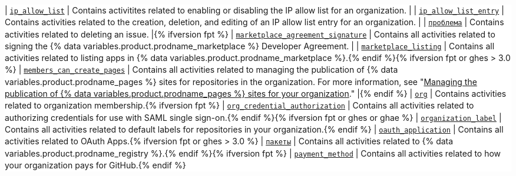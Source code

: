 | [`ip_allow_list`](#ip_allow_list)                                                                                                                                                                                                            | Contains activitites related to enabling or disabling the IP allow list for an organization.                                                                                                                                                                                                                                                                                                                  |
| [`ip_allow_list_entry`](#ip_allow_list_entry)                                                                                                                                                                                                | Contains activities related to the creation, deletion, and editing of an IP allow list entry for an organization.                                                                                                                                                                                                                                                                                             |
| [`проблема`](#issue-category-actions)                                                                                                                                                                                                        | Contains activities related to deleting an issue.                                                                                                                                                                                                                                                                                                                                                             |{% ifversion fpt %}
| [`marketplace_agreement_signature`](#marketplace_agreement_signature-category-actions)                                                                                                                                                       | Contains all activities related to signing the {% data variables.product.prodname_marketplace %} Developer Agreement.                                                                                                                                                                                                                                                                                         |
| [`marketplace_listing`](#marketplace_listing-category-actions)                                                                                                                                                                               | Contains all activities related to listing apps in {% data variables.product.prodname_marketplace %}.{% endif %}{% ifversion fpt or ghes > 3.0 %}
| [`members_can_create_pages`](#members_can_create_pages-category-actions)                                                                                                                                                                     | Contains all activities related to managing the publication of {% data variables.product.prodname_pages %} sites for repositories in the organization. For more information, see "[Managing the publication of {% data variables.product.prodname_pages %} sites for your organization](/organizations/managing-organization-settings/managing-the-publication-of-github-pages-sites-for-your-organization)." |{% endif %}
| [`org`](#org-category-actions)                                                                                                                                                                                                               | Contains activities related to organization membership.{% ifversion fpt %}
| [`org_credential_authorization`](#org_credential_authorization-category-actions)                                                                                                                                                             | Contains all activities related to authorizing credentials for use with SAML single sign-on.{% endif %}{% ifversion fpt or ghes or ghae %}
| [`organization_label`](#organization_label-category-actions)                                                                                                                                                                                 | Contains all activities related to default labels for repositories in your organization.{% endif %}
| [`oauth_application`](#oauth_application-category-actions)                                                                                                                                                                                   | Contains all activities related to OAuth Apps.{% ifversion fpt or ghes > 3.0 %}
| [`пакеты`](#packages-category-actions)                                                                                                                                                                                                       | Contains all activities related to {% data variables.product.prodname_registry %}.{% endif %}{% ifversion fpt %}
| [`payment_method`](#payment_method-category-actions)                                                                                                                                                                                         | Contains all activities related to how your organization pays for GitHub.{% endif %}